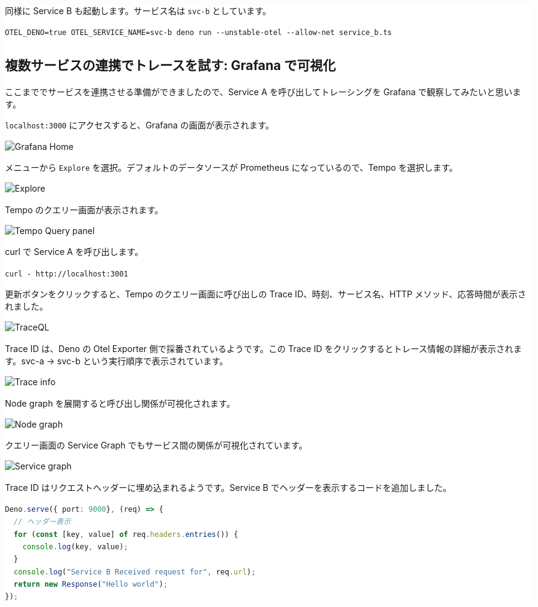 同様に Service B も起動します。サービス名は `svc-b` としています。

```shell
OTEL_DENO=true OTEL_SERVICE_NAME=svc-b deno run --unstable-otel --allow-net service_b.ts
```

## 複数サービスの連携でトレースを試す: Grafana で可視化
ここまででサービスを連携させる準備ができましたので、Service A を呼び出してトレーシングを Grafana で観察してみたいと思います。

`localhost:3000` にアクセスすると、Grafana の画面が表示されます。

![Grafana Home](https://i.gyazo.com/372ba951d2f88fb09a4696c755e10e76.png)

メニューから `Explore` を選択。デフォルトのデータソースが Prometheus になっているので、Tempo を選択します。

![Explore](https://i.gyazo.com/3f3e3caeb2b5504d801a7bd593da2598.png)

Tempo のクエリー画面が表示されます。

![Tempo Query panel](https://i.gyazo.com/e3802324833f91f98eb810c6c4fd9994.png)

curl で Service A を呼び出します。

```shell
curl - http://localhost:3001
```

更新ボタンをクリックすると、Tempo のクエリー画面に呼び出しの Trace ID、時刻、サービス名、HTTP メソッド、応答時間が表示されました。

![TraceQL](https://i.gyazo.com/8ccc8cd17942f0d236bc16f39e2b732e.png)

Trace ID は、Deno の Otel Exporter 側で採番されているようです。この Trace ID をクリックするとトレース情報の詳細が表示されます。svc-a → svc-b という実行順序で表示されています。

![Trace info](https://i.gyazo.com/d372d60209668af95f71600f5b483838.png)

Node graph を展開すると呼び出し関係が可視化されます。

![Node graph](https://i.gyazo.com/2946d18eb5b150cc4614b593197596aa.png)

クエリー画面の Service Graph でもサービス間の関係が可視化されています。

![Service graph](https://i.gyazo.com/45042f48ea36cd58d4c98930cb999d87.png)

Trace ID はリクエストヘッダーに埋め込まれるようです。Service B でヘッダーを表示するコードを追加しました。

```typescript:service_b.ts
Deno.serve({ port: 9000}, (req) => {
  // ヘッダー表示
  for (const [key, value] of req.headers.entries()) {
    console.log(key, value);
  }
  console.log("Service B Received request for", req.url);
  return new Response("Hello world");
});
```
